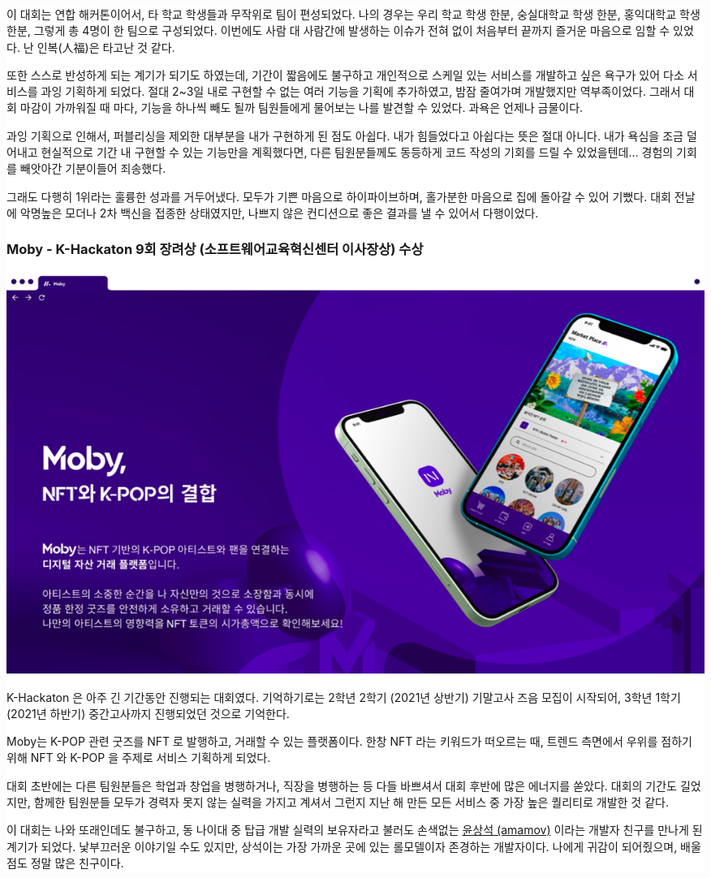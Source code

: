 이 대회는 연합 해커톤이어서, 타 학교 학생들과 무작위로 팀이 편성되었다. 나의 경우는 우리 학교 학생 한분, 숭실대학교 학생 한분, 홍익대학교 학생 한분, 그렇게 총 4명이 한 팀으로 구성되었다. 이번에도 사람 대 사람간에 발생하는 이슈가 전혀 없이 처음부터 끝까지 즐거운 마음으로 임할 수 있었다. 난 인복(人福)은 타고난 것 같다.

또한 스스로 반성하게 되는 계기가 되기도 하였는데, 기간이 짧음에도 불구하고 개인적으로 스케일 있는 서비스를 개발하고 싶은 욕구가 있어 다소 서비스를 과잉 기획하게 되었다. 절대 2~3일 내로 구현할 수 없는 여러 기능을 기획에 추가하였고, 밤잠 줄여가며 개발했지만 역부족이었다. 그래서 대회 마감이 가까워질 때 마다, 기능을 하나씩 빼도 될까 팀원들에게 물어보는 나를 발견할 수 있었다. 과욕은 언제나 금물이다.

과잉 기획으로 인해서, 퍼블리싱을 제외한 대부분을 내가 구현하게 된 점도 아쉽다. 내가 힘들었다고 아쉽다는 뜻은 절대 아니다. 내가 욕심을 조금 덜어내고 현실적으로 기간 내 구현할 수 있는 기능만을 계획했다면, 다른 팀원분들께도 동등하게 코드 작성의 기회를 드릴 수 있었을텐데… 경험의 기회를 빼앗아간 기분이들어 죄송했다.

그래도 다행히 1위라는 훌륭한 성과를 거두어냈다. 모두가 기쁜 마음으로 하이파이브하며, 홀가분한 마음으로 집에 돌아갈 수 있어 기뻤다. 대회 전날에 악명높은 모더나 2차 백신을 접종한 상태였지만, 나쁘지 않은 컨디션으로 좋은 결과를 낼 수 있어서 다행이었다.

### Moby - K-Hackaton 9회 장려상 (소프트웨어교육혁신센터 이사장상) 수상

![](./moby.png)

K-Hackaton 은 아주 긴 기간동안 진행되는 대회였다. 기억하기로는 2학년 2학기 (2021년 상반기) 기말고사 즈음 모집이 시작되어, 3학년 1학기 (2021년 하반기) 중간고사까지 진행되었던 것으로 기억한다.

Moby는 K-POP 관련 굿즈를 NFT 로 발행하고, 거래할 수 있는 플랫폼이다. 한창 NFT 라는 키워드가 떠오르는 때, 트렌드 측면에서 우위를 점하기 위해 NFT 와 K-POP 을 주제로 서비스 기획하게 되었다.

대회 초반에는 다른 팀원분들은 학업과 창업을 병행하거나, 직장을 병행하는 등 다들 바쁘셔서 대회 후반에 많은 에너지를 쏟았다. 대회의 기간도 길었지만, 함께한 팀원분들 모두가 경력자 못지 않는 실력을 가지고 계셔서 그런지 지난 해 만든 모든 서비스 중 가장 높은 퀄리티로 개발한 것 같다.

이 대회는 나와 또래인데도 불구하고, 동 나이대 중 탑급 개발 실력의 보유자라고 불러도 손색없는 [윤상석 (amamov)](https://amamov.com/) 이라는 개발자 친구를 만나게 된 계기가 되었다. 낯부끄러운 이야기일 수도 있지만, 상석이는 가장 가까운 곳에 있는 롤모델이자 존경하는 개발자이다. 나에게 귀감이 되어줬으며, 배울점도 정말 많은 친구이다.
